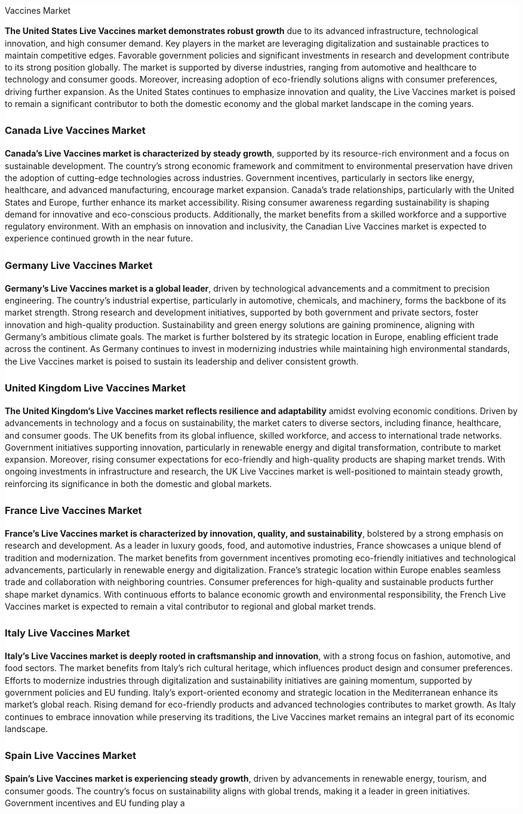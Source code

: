 Vaccines Market</strong></h3><p><strong>The United States Live Vaccines market demonstrates robust growth</strong> due to its advanced infrastructure, technological innovation, and high consumer demand. Key players in the market are leveraging digitalization and sustainable practices to maintain competitive edges. Favorable government policies and significant investments in research and development contribute to its strong position globally. The market is supported by diverse industries, ranging from automotive and healthcare to technology and consumer goods. Moreover, increasing adoption of eco-friendly solutions aligns with consumer preferences, driving further expansion. As the United States continues to emphasize innovation and quality, the Live Vaccines market is poised to remain a significant contributor to both the domestic economy and the global market landscape in the coming years.</p><h3><strong>Canada Live Vaccines Market</strong></h3><p><strong>Canada&rsquo;s Live Vaccines market is characterized by steady growth</strong>, supported by its resource-rich environment and a focus on sustainable development. The country&rsquo;s strong economic framework and commitment to environmental preservation have driven the adoption of cutting-edge technologies across industries. Government incentives, particularly in sectors like energy, healthcare, and advanced manufacturing, encourage market expansion. Canada&rsquo;s trade relationships, particularly with the United States and Europe, further enhance its market accessibility. Rising consumer awareness regarding sustainability is shaping demand for innovative and eco-conscious products. Additionally, the market benefits from a skilled workforce and a supportive regulatory environment. With an emphasis on innovation and inclusivity, the Canadian Live Vaccines market is expected to experience continued growth in the near future.</p><h3><strong>Germany Live Vaccines Market</strong></h3><p><strong>Germany&rsquo;s Live Vaccines market is a global leader</strong>, driven by technological advancements and a commitment to precision engineering. The country&rsquo;s industrial expertise, particularly in automotive, chemicals, and machinery, forms the backbone of its market strength. Strong research and development initiatives, supported by both government and private sectors, foster innovation and high-quality production. Sustainability and green energy solutions are gaining prominence, aligning with Germany&rsquo;s ambitious climate goals. The market is further bolstered by its strategic location in Europe, enabling efficient trade across the continent. As Germany continues to invest in modernizing industries while maintaining high environmental standards, the Live Vaccines market is poised to sustain its leadership and deliver consistent growth.</p><h3><strong>United Kingdom Live Vaccines Market</strong></h3><p><strong>The United Kingdom&rsquo;s Live Vaccines market reflects resilience and adaptability</strong> amidst evolving economic conditions. Driven by advancements in technology and a focus on sustainability, the market caters to diverse sectors, including finance, healthcare, and consumer goods. The UK benefits from its global influence, skilled workforce, and access to international trade networks. Government initiatives supporting innovation, particularly in renewable energy and digital transformation, contribute to market expansion. Moreover, rising consumer expectations for eco-friendly and high-quality products are shaping market trends. With ongoing investments in infrastructure and research, the UK Live Vaccines market is well-positioned to maintain steady growth, reinforcing its significance in both the domestic and global markets.</p><h3><strong>France Live Vaccines Market</strong></h3><p><strong>France&rsquo;s Live Vaccines market is characterized by innovation, quality, and sustainability</strong>, bolstered by a strong emphasis on research and development. As a leader in luxury goods, food, and automotive industries, France showcases a unique blend of tradition and modernization. The market benefits from government incentives promoting eco-friendly initiatives and technological advancements, particularly in renewable energy and digitalization. France&rsquo;s strategic location within Europe enables seamless trade and collaboration with neighboring countries. Consumer preferences for high-quality and sustainable products further shape market dynamics. With continuous efforts to balance economic growth and environmental responsibility, the French Live Vaccines market is expected to remain a vital contributor to regional and global market trends.</p><h3><strong>Italy Live Vaccines Market</strong></h3><p><strong>Italy&rsquo;s Live Vaccines market is deeply rooted in craftsmanship and innovation</strong>, with a strong focus on fashion, automotive, and food sectors. The market benefits from Italy&rsquo;s rich cultural heritage, which influences product design and consumer preferences. Efforts to modernize industries through digitalization and sustainability initiatives are gaining momentum, supported by government policies and EU funding. Italy&rsquo;s export-oriented economy and strategic location in the Mediterranean enhance its market&rsquo;s global reach. Rising demand for eco-friendly products and advanced technologies contributes to market growth. As Italy continues to embrace innovation while preserving its traditions, the Live Vaccines market remains an integral part of its economic landscape.</p><h3><strong>Spain Live Vaccines Market</strong></h3><p><strong>Spain&rsquo;s Live Vaccines market is experiencing steady growth</strong>, driven by advancements in renewable energy, tourism, and consumer goods. The country&rsquo;s focus on sustainability aligns with global trends, making it a leader in green initiatives. Government incentives and EU funding play a